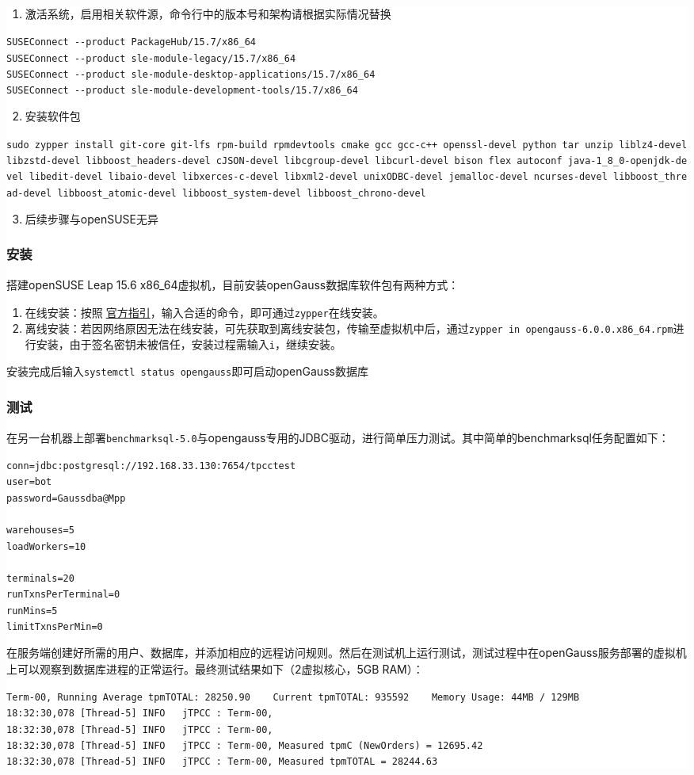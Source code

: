 1. 激活系统，启用相关软件源，命令行中的版本号和架构请根据实际情况替换
```
SUSEConnect --product PackageHub/15.7/x86_64
SUSEConnect --product sle-module-legacy/15.7/x86_64
SUSEConnect --product sle-module-desktop-applications/15.7/x86_64
SUSEConnect --product sle-module-development-tools/15.7/x86_64
```

2. 安装软件包
```
sudo zypper install git-core git-lfs rpm-build rpmdevtools cmake gcc gcc-c++ openssl-devel python tar unzip liblz4-devel libzstd-devel libboost_headers-devel cJSON-devel libcgroup-devel libcurl-devel bison flex autoconf java-1_8_0-openjdk-devel libedit-devel libaio-devel libxerces-c-devel libxml2-devel unixODBC-devel jemalloc-devel ncurses-devel libboost_thread-devel libboost_atomic-devel libboost_system-devel libboost_chrono-devel
```

3. 后续步骤与openSUSE无异

### 安装

搭建openSUSE Leap 15.6 x86_64虚拟机，目前安装openGauss数据库软件包有两种方式：
1. 在线安装：按照 [官方指引](https://software.opensuse.org/download.html?project=server%3Adatabase&package=opengauss)，输入合适的命令，即可通过`zypper`在线安装。
2. 离线安装：若因网络原因无法在线安装，可先获取到离线安装包，传输至虚拟机中后，通过`zypper in opengauss-6.0.0.x86_64.rpm`进行安装，由于签名密钥未被信任，安装过程需输入`i`，继续安装。

安装完成后输入`systemctl status opengauss`即可启动openGauss数据库

### 测试

在另一台机器上部署`benchmarksql-5.0`与opengauss专用的JDBC驱动，进行简单压力测试。其中简单的benchmarksql任务配置如下：
```
conn=jdbc:postgresql://192.168.33.130:7654/tpcctest
user=bot
password=Gaussdba@Mpp

warehouses=5
loadWorkers=10

terminals=20
runTxnsPerTerminal=0
runMins=5
limitTxnsPerMin=0
```
在服务端创建好所需的用户、数据库，并添加相应的远程访问规则。然后在测试机上运行测试，测试过程中在openGauss服务部署的虚拟机上可以观察到数据库进程的正常运行。最终测试结果如下（2虚拟核心，5GB RAM）：

```
Term-00, Running Average tpmTOTAL: 28250.90    Current tpmTOTAL: 935592    Memory Usage: 44MB / 129MB
18:32:30,078 [Thread-5] INFO   jTPCC : Term-00,
18:32:30,078 [Thread-5] INFO   jTPCC : Term-00,
18:32:30,078 [Thread-5] INFO   jTPCC : Term-00, Measured tpmC (NewOrders) = 12695.42
18:32:30,078 [Thread-5] INFO   jTPCC : Term-00, Measured tpmTOTAL = 28244.63
```
